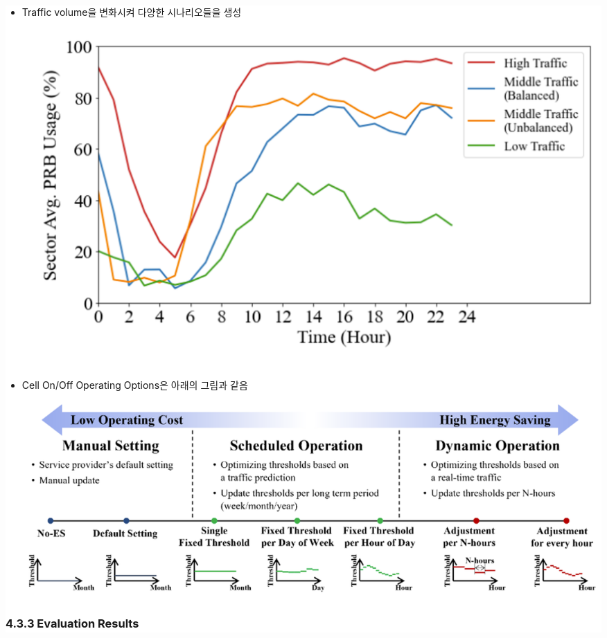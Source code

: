 - Traffic volume을 변화시켜 다양한 시나리오들을 생성

    <img class="modal img__small" src="/_lab_meeting/images/1/4.png" alt=""/>

- Cell On/Off Operating Options은 아래의 그림과 같음

    <img class="modal img__small" src="/_lab_meeting/images/1/5.png" alt=""/>


### 4.3.3 Evaluation Results

